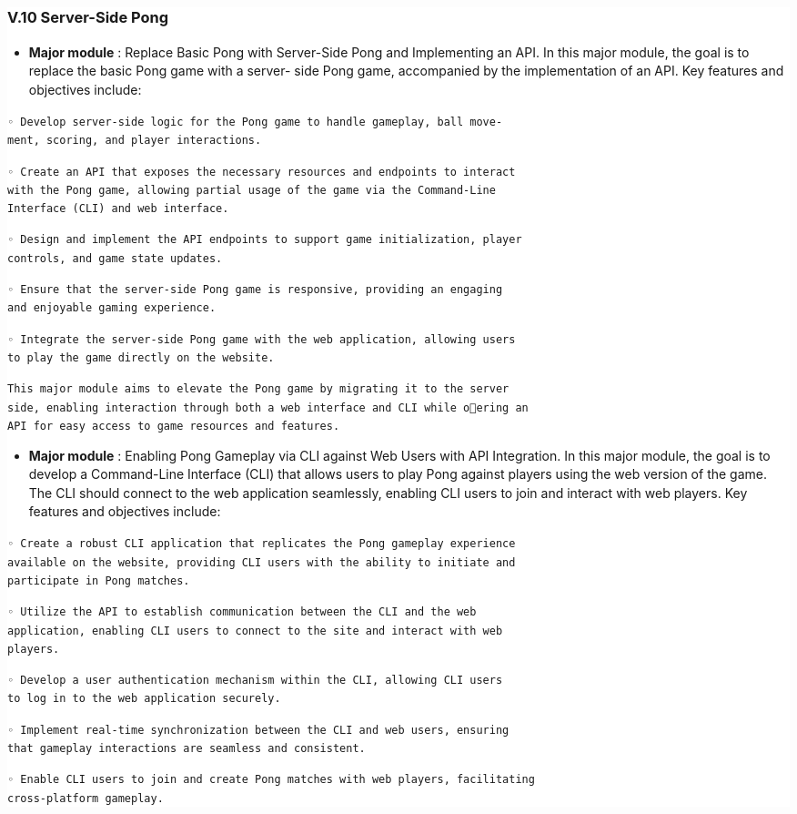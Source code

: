 
### V.10 Server-Side Pong

- **Major module** : Replace Basic Pong with Server-Side Pong and Implementing an
    API.
    In this major module, the goal is to replace the basic Pong game with a server-
    side Pong game, accompanied by the implementation of an API. Key features and
    objectives include:

```
◦ Develop server-side logic for the Pong game to handle gameplay, ball move-
ment, scoring, and player interactions.
```
```
◦ Create an API that exposes the necessary resources and endpoints to interact
with the Pong game, allowing partial usage of the game via the Command-Line
Interface (CLI) and web interface.
```
```
◦ Design and implement the API endpoints to support game initialization, player
controls, and game state updates.
```
```
◦ Ensure that the server-side Pong game is responsive, providing an engaging
and enjoyable gaming experience.
```
```
◦ Integrate the server-side Pong game with the web application, allowing users
to play the game directly on the website.
```
```
This major module aims to elevate the Pong game by migrating it to the server
side, enabling interaction through both a web interface and CLI while oering an
API for easy access to game resources and features.
```
- **Major module** : Enabling Pong Gameplay via CLI against Web Users with API
    Integration.
    In this major module, the goal is to develop a Command-Line Interface (CLI) that
    allows users to play Pong against players using the web version of the game. The
    CLI should connect to the web application seamlessly, enabling CLI users to join
    and interact with web players. Key features and objectives include:

```
◦ Create a robust CLI application that replicates the Pong gameplay experience
available on the website, providing CLI users with the ability to initiate and
participate in Pong matches.
```
```
◦ Utilize the API to establish communication between the CLI and the web
application, enabling CLI users to connect to the site and interact with web
players.
```
```
◦ Develop a user authentication mechanism within the CLI, allowing CLI users
to log in to the web application securely.
```
```
◦ Implement real-time synchronization between the CLI and web users, ensuring
that gameplay interactions are seamless and consistent.
```
```
◦ Enable CLI users to join and create Pong matches with web players, facilitating
cross-platform gameplay.
```
